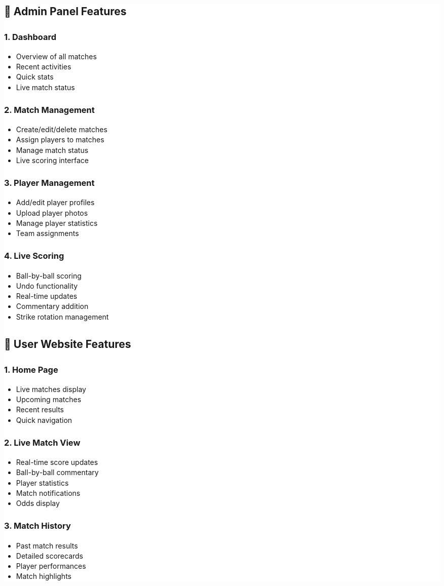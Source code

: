## 🎯 Admin Panel Features

### 1. Dashboard

- Overview of all matches
- Recent activities
- Quick stats
- Live match status

### 2. Match Management

- Create/edit/delete matches
- Assign players to matches
- Manage match status
- Live scoring interface

### 3. Player Management

- Add/edit player profiles
- Upload player photos
- Manage player statistics
- Team assignments

### 4. Live Scoring

- Ball-by-ball scoring
- Undo functionality
- Real-time updates
- Commentary addition
- Strike rotation management

## 🎯 User Website Features

### 1. Home Page

- Live matches display
- Upcoming matches
- Recent results
- Quick navigation

### 2. Live Match View

- Real-time score updates
- Ball-by-ball commentary
- Player statistics
- Match notifications
- Odds display

### 3. Match History

- Past match results
- Detailed scorecards
- Player performances
- Match highlights
